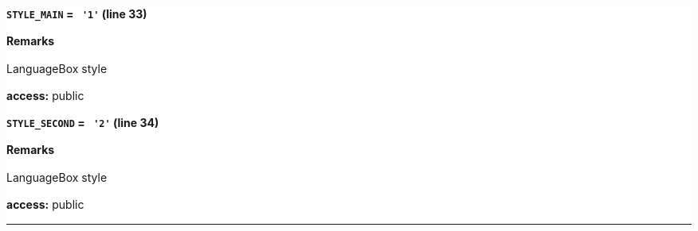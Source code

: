 **`STYLE_MAIN` = ` '1'` (line 33)**


**Remarks**

LanguageBox style


**access:** public


**`STYLE_SECOND` = ` '2'` (line 34)**


**Remarks**

LanguageBox style


**access:** public




---
